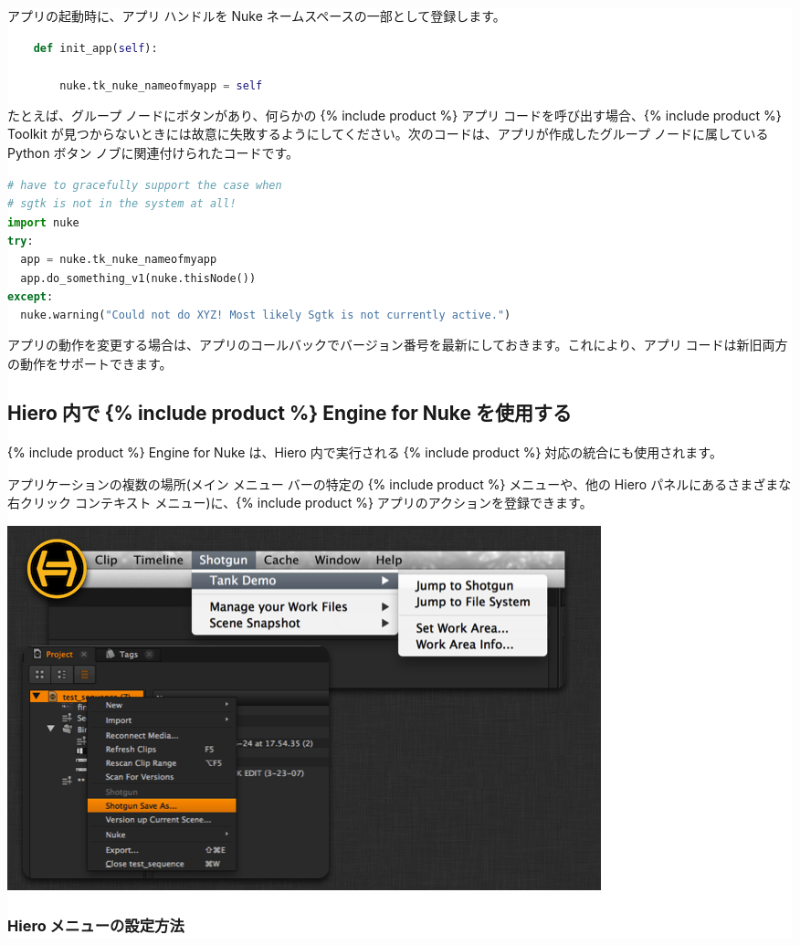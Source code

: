 アプリの起動時に、アプリ ハンドルを Nuke ネームスペースの一部として登録します。

```python
    def init_app(self):

        nuke.tk_nuke_nameofmyapp = self
```

たとえば、グループ ノードにボタンがあり、何らかの {% include product %} アプリ コードを呼び出す場合、{% include product %} Toolkit が見つからないときには故意に失敗するようにしてください。次のコードは、アプリが作成したグループ ノードに属している Python ボタン ノブに関連付けられたコードです。

```python
# have to gracefully support the case when
# sgtk is not in the system at all!
import nuke
try:
  app = nuke.tk_nuke_nameofmyapp
  app.do_something_v1(nuke.thisNode())
except:
  nuke.warning("Could not do XYZ! Most likely Sgtk is not currently active.")
```

アプリの動作を変更する場合は、アプリのコールバックでバージョン番号を最新にしておきます。これにより、アプリ コードは新旧両方の動作をサポートできます。

## Hiero 内で {% include product %} Engine for Nuke を使用する

{% include product %} Engine for Nuke は、Hiero 内で実行される {% include product %} 対応の統合にも使用されます。

アプリケーションの複数の場所(メイン メニュー バーの特定の {% include product %} メニューや、他の Hiero パネルにあるさまざまな右クリック コンテキスト メニュー)に、{% include product %} アプリのアクションを登録できます。

![メニュー](../images/engines/nuke-hiero-menus.png)

### Hiero メニューの設定方法

